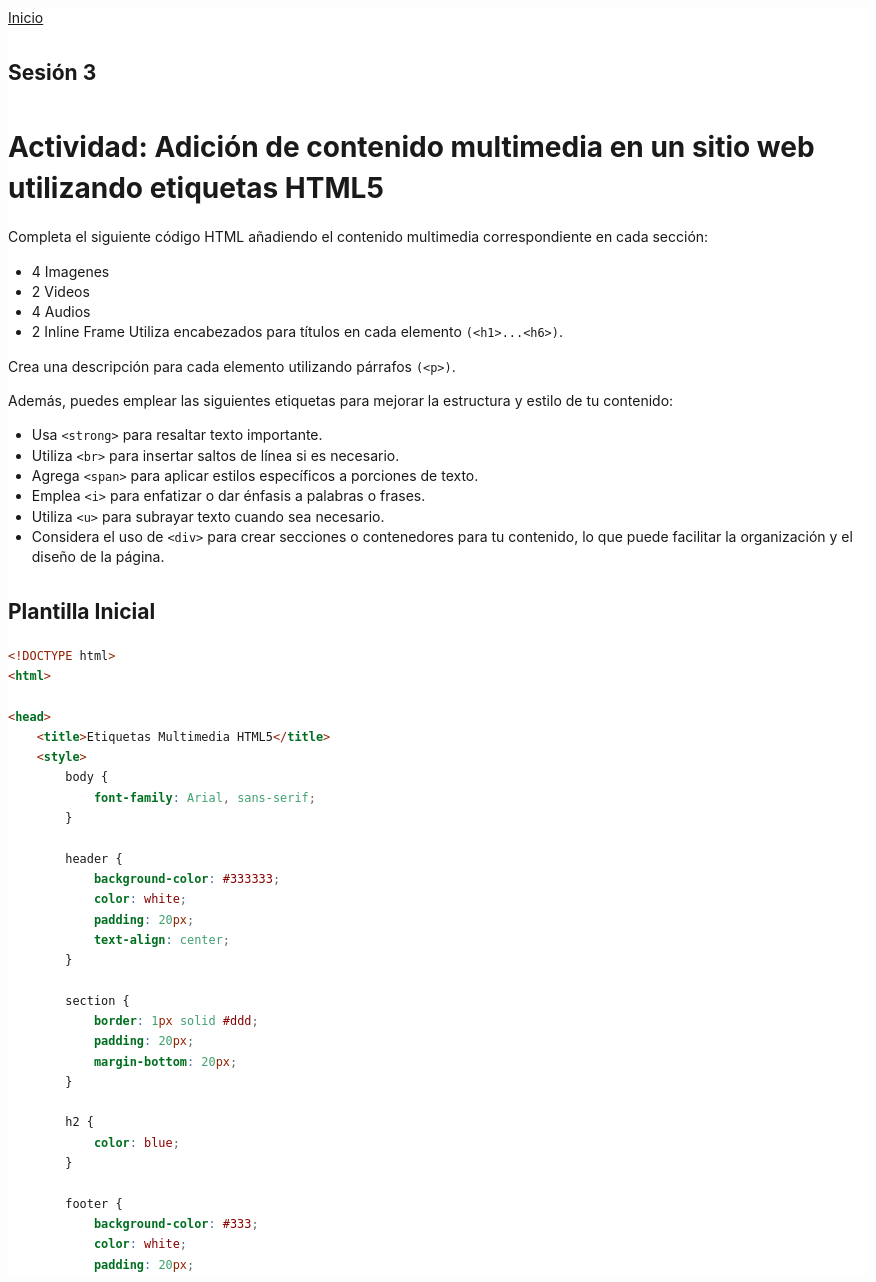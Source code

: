 
[Inicio](./index.md)

## Sesión 3 



# Actividad: Adición de contenido multimedia en un sitio web utilizando etiquetas HTML5 
Completa el siguiente código HTML añadiendo el contenido multimedia correspondiente en cada sección:

- 4 Imagenes
- 2 Videos
- 4 Audios
- 2 Inline Frame
Utiliza encabezados para títulos en cada elemento `(<h1>...<h6>)`.

Crea una descripción para cada elemento utilizando párrafos `(<p>)`.

Además, puedes emplear las siguientes etiquetas para mejorar la estructura y estilo de tu contenido:

- Usa `<strong>` para resaltar texto importante.
- Utiliza `<br>` para insertar saltos de línea si es necesario.
- Agrega `<span>` para aplicar estilos específicos a porciones de texto.
- Emplea `<i>` para enfatizar o dar énfasis a palabras o frases.
- Utiliza `<u>` para subrayar texto cuando sea necesario.
- Considera el uso de `<div>` para crear secciones o contenedores para tu contenido, lo que puede facilitar la organización y el diseño de la página.


## Plantilla Inicial
```html
<!DOCTYPE html>
<html>

<head>
    <title>Etiquetas Multimedia HTML5</title>
    <style>
        body {
            font-family: Arial, sans-serif;
        }

        header {
            background-color: #333333;
            color: white;
            padding: 20px;
            text-align: center;
        }

        section {
            border: 1px solid #ddd;
            padding: 20px;
            margin-bottom: 20px;
        }

        h2 {
            color: blue;
        }

        footer {
            background-color: #333;
            color: white;
            padding: 20px;
```